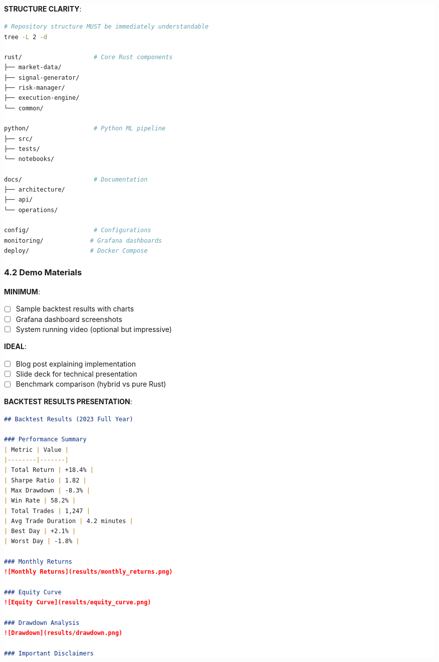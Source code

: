 **STRUCTURE CLARITY**:
```bash
# Repository structure MUST be immediately understandable
tree -L 2 -d

rust/                    # Core Rust components
├── market-data/
├── signal-generator/
├── risk-manager/
├── execution-engine/
└── common/

python/                  # Python ML pipeline
├── src/
├── tests/
└── notebooks/

docs/                    # Documentation
├── architecture/
├── api/
└── operations/

config/                  # Configurations
monitoring/             # Grafana dashboards
deploy/                 # Docker Compose
```

### 4.2 Demo Materials

**MINIMUM**:
- [ ] Sample backtest results with charts
- [ ] Grafana dashboard screenshots
- [ ] System running video (optional but impressive)

**IDEAL**:
- [ ] Blog post explaining implementation
- [ ] Slide deck for technical presentation
- [ ] Benchmark comparison (hybrid vs pure Rust)

**BACKTEST RESULTS PRESENTATION**:
```markdown
## Backtest Results (2023 Full Year)

### Performance Summary
| Metric | Value |
|--------|-------|
| Total Return | +18.4% |
| Sharpe Ratio | 1.82 |
| Max Drawdown | -8.3% |
| Win Rate | 58.2% |
| Total Trades | 1,247 |
| Avg Trade Duration | 4.2 minutes |
| Best Day | +2.1% |
| Worst Day | -1.8% |

### Monthly Returns
![Monthly Returns](results/monthly_returns.png)

### Equity Curve
![Equity Curve](results/equity_curve.png)

### Drawdown Analysis
![Drawdown](results/drawdown.png)

### Important Disclaimers
```